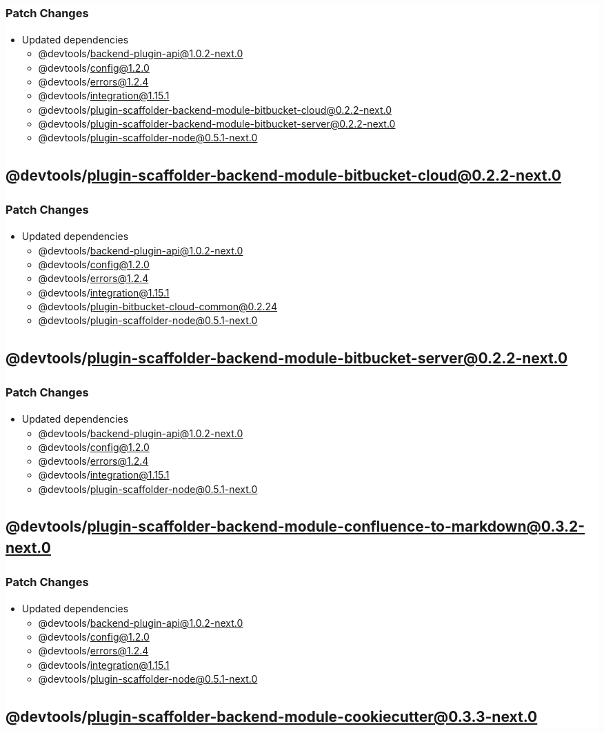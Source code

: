 ### Patch Changes

- Updated dependencies
  - @devtools/backend-plugin-api@1.0.2-next.0
  - @devtools/config@1.2.0
  - @devtools/errors@1.2.4
  - @devtools/integration@1.15.1
  - @devtools/plugin-scaffolder-backend-module-bitbucket-cloud@0.2.2-next.0
  - @devtools/plugin-scaffolder-backend-module-bitbucket-server@0.2.2-next.0
  - @devtools/plugin-scaffolder-node@0.5.1-next.0

## @devtools/plugin-scaffolder-backend-module-bitbucket-cloud@0.2.2-next.0

### Patch Changes

- Updated dependencies
  - @devtools/backend-plugin-api@1.0.2-next.0
  - @devtools/config@1.2.0
  - @devtools/errors@1.2.4
  - @devtools/integration@1.15.1
  - @devtools/plugin-bitbucket-cloud-common@0.2.24
  - @devtools/plugin-scaffolder-node@0.5.1-next.0

## @devtools/plugin-scaffolder-backend-module-bitbucket-server@0.2.2-next.0

### Patch Changes

- Updated dependencies
  - @devtools/backend-plugin-api@1.0.2-next.0
  - @devtools/config@1.2.0
  - @devtools/errors@1.2.4
  - @devtools/integration@1.15.1
  - @devtools/plugin-scaffolder-node@0.5.1-next.0

## @devtools/plugin-scaffolder-backend-module-confluence-to-markdown@0.3.2-next.0

### Patch Changes

- Updated dependencies
  - @devtools/backend-plugin-api@1.0.2-next.0
  - @devtools/config@1.2.0
  - @devtools/errors@1.2.4
  - @devtools/integration@1.15.1
  - @devtools/plugin-scaffolder-node@0.5.1-next.0

## @devtools/plugin-scaffolder-backend-module-cookiecutter@0.3.3-next.0
